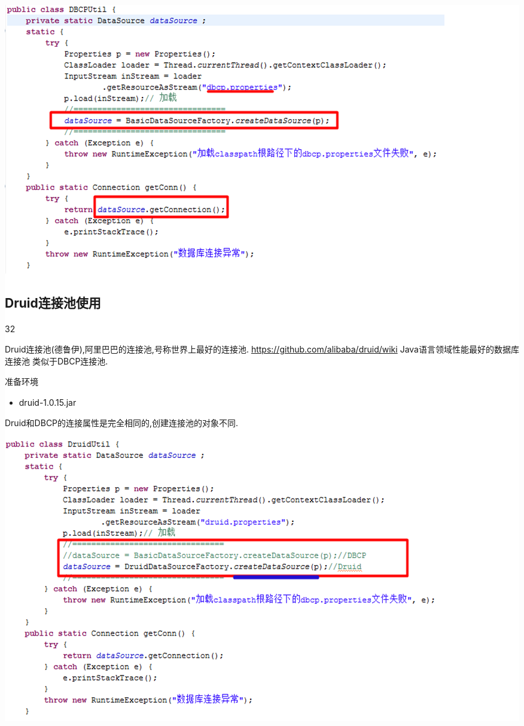 ![img/03_30.png](img/03_30.png)

## Druid连接池使用

32

Druid连接池(德鲁伊),阿里巴巴的连接池,号称世界上最好的连接池.
https://github.com/alibaba/druid/wiki
Java语言领域性能最好的数据库连接池
类似于DBCP连接池.

准备环境

* druid-1.0.15.jar

Druid和DBCP的连接属性是完全相同的,创建连接池的对象不同.

![img/03_32.png](img/03_32.png)
